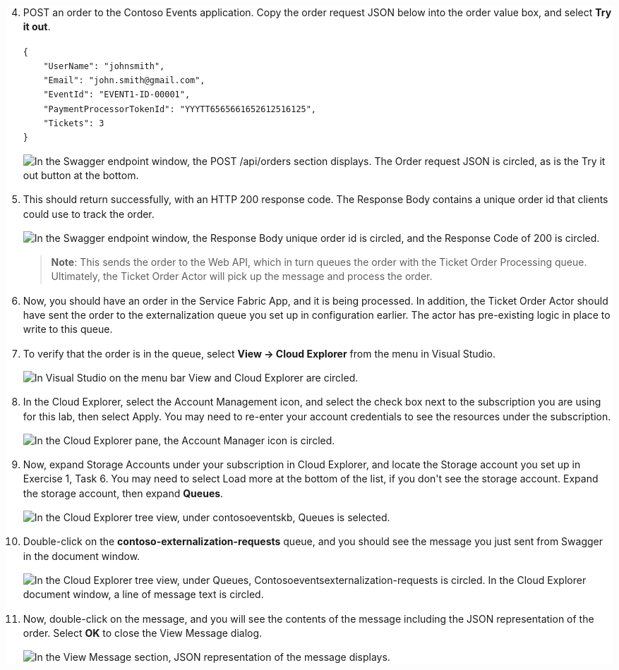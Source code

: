 4.  POST an order to the Contoso Events application. Copy the order request JSON below into the order value box, and select **Try it out**.

    ```
    {
        "UserName": "johnsmith",
        "Email": "john.smith@gmail.com",
        "EventId": "EVENT1-ID-00001",
        "PaymentProcessorTokenId": "YYYTT6565661652612516125",
        "Tickets": 3
    }
    ```

    ![In the Swagger endpoint window, the POST /api/orders section displays. The Order request JSON is circled, as is the Try it out button at the bottom.](media/image94.png "Swagger endpoint window")

5.  This should return successfully, with an HTTP 200 response code. The Response Body contains a unique order id that clients could use to track the order.

    ![In the Swagger endpoint window, the Response Body unique order id is circled, and the Response Code of 200 is circled.](media/image95.png "Swagger Endpoint Window")

    > **Note**: This sends the order to the Web API, which in turn queues the order with the Ticket Order Processing queue. Ultimately, the Ticket Order Actor will pick up the message and process the order.

6.  Now, you should have an order in the Service Fabric App, and it is being processed. In addition, the Ticket Order Actor should have sent the order to the externalization queue you set up in configuration earlier. The actor has pre-existing logic in place to write to this queue.

7.  To verify that the order is in the queue, select **View -\> Cloud Explorer** from the menu in Visual Studio.

    ![In Visual Studio on the menu bar View and Cloud Explorer are circled.](media/image96.png "Visual Studio menu bar")

8.  In the Cloud Explorer, select the Account Management icon, and select the check box next to the subscription you are using for this lab, then select Apply. You may need to re-enter your account credentials to see the resources under the subscription.

    ![In the Cloud Explorer pane, the Account Manager icon is circled.](media/image97.png "Cloud Explorer pane")

9.  Now, expand Storage Accounts under your subscription in Cloud Explorer, and locate the Storage account you set up in Exercise 1, Task 6. You may need to select Load more at the bottom of the list, if you don't see the storage account. Expand the storage account, then expand **Queues**.

    ![In the Cloud Explorer tree view, under contosoeventskb, Queues is selected.](media/image98.png "Cloud Explorer tree view")

10. Double-click on the **contoso-externalization-requests** queue, and you should see the message you just sent from Swagger in the document window.

    ![In the Cloud Explorer tree view, under Queues, Contosoeventsexternalization-requests is circled. In the Cloud Explorer document window, a line of message text is circled.](media/image99.png "Cloud Explorer document window")

11. Now, double-click on the message, and you will see the contents of the message including the JSON representation of the order. Select **OK** to close the View Message dialog.

    ![In the View Message section, JSON representation of the message displays.](media/image100.png "View Message section")
